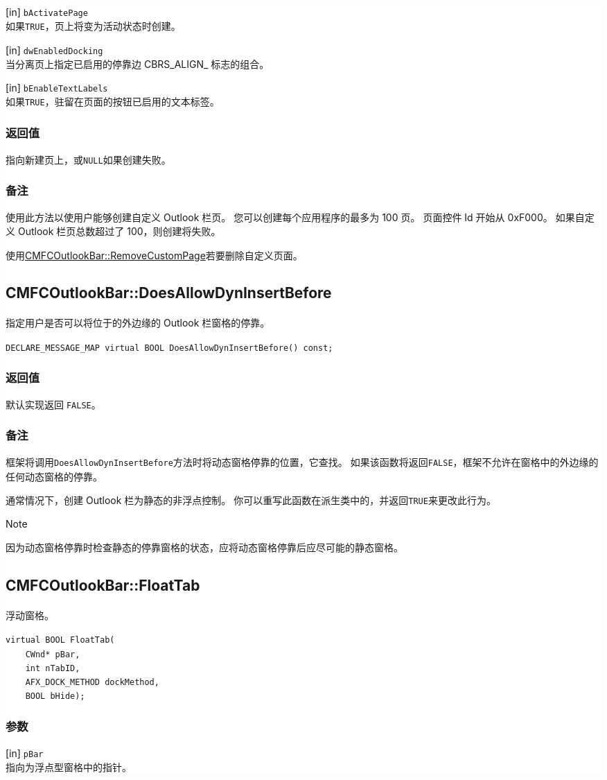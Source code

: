  [in] `bActivatePage`  
 如果`TRUE`，页上将变为活动状态时创建。  
  
 [in] `dwEnabledDocking`  
 当分离页上指定已启用的停靠边 CBRS_ALIGN_ 标志的组合。  
  
 [in] `bEnableTextLabels`  
 如果`TRUE`，驻留在页面的按钮已启用的文本标签。  
  
### <a name="return-value"></a>返回值  
 指向新建页上，或`NULL`如果创建失败。  
  
### <a name="remarks"></a>备注  
 使用此方法以使用户能够创建自定义 Outlook 栏页。 您可以创建每个应用程序的最多为 100 页。 页面控件 Id 开始从 0xF000。 如果自定义 Outlook 栏页总数超过了 100，则创建将失败。  
  
 使用[CMFCOutlookBar::RemoveCustomPage](#removecustompage)若要删除自定义页面。  
  
##  <a name="a-namedoesallowdyninsertbeforea--cmfcoutlookbardoesallowdyninsertbefore"></a><a name="doesallowdyninsertbefore"></a>CMFCOutlookBar::DoesAllowDynInsertBefore  
 指定用户是否可以将位于的外边缘的 Outlook 栏窗格的停靠。  
  
```  
DECLARE_MESSAGE_MAP virtual BOOL DoesAllowDynInsertBefore() const;  
```  
  
### <a name="return-value"></a>返回值  
 默认实现返回 `FALSE`。  
  
### <a name="remarks"></a>备注  
 框架将调用`DoesAllowDynInsertBefore`方法时将动态窗格停靠的位置，它查找。 如果该函数将返回`FALSE`，框架不允许在窗格中的外边缘的任何动态窗格的停靠。  
  
 通常情况下，创建 Outlook 栏为静态的非浮点控制。 你可以重写此函数在派生类中的，并返回`TRUE`来更改此行为。  
  
> [!NOTE]
>  因为动态窗格停靠时检查静态的停靠窗格的状态，应将动态窗格停靠后应尽可能的静态窗格。  
  
##  <a name="a-namefloattaba--cmfcoutlookbarfloattab"></a><a name="floattab"></a>CMFCOutlookBar::FloatTab  
 浮动窗格。  
  
```  
virtual BOOL FloatTab(
    CWnd* pBar,  
    int nTabID,  
    AFX_DOCK_METHOD dockMethod,  
    BOOL bHide);
```  
  
### <a name="parameters"></a>参数  
 [in] `pBar`  
 指向为浮点型窗格中的指针。  
  